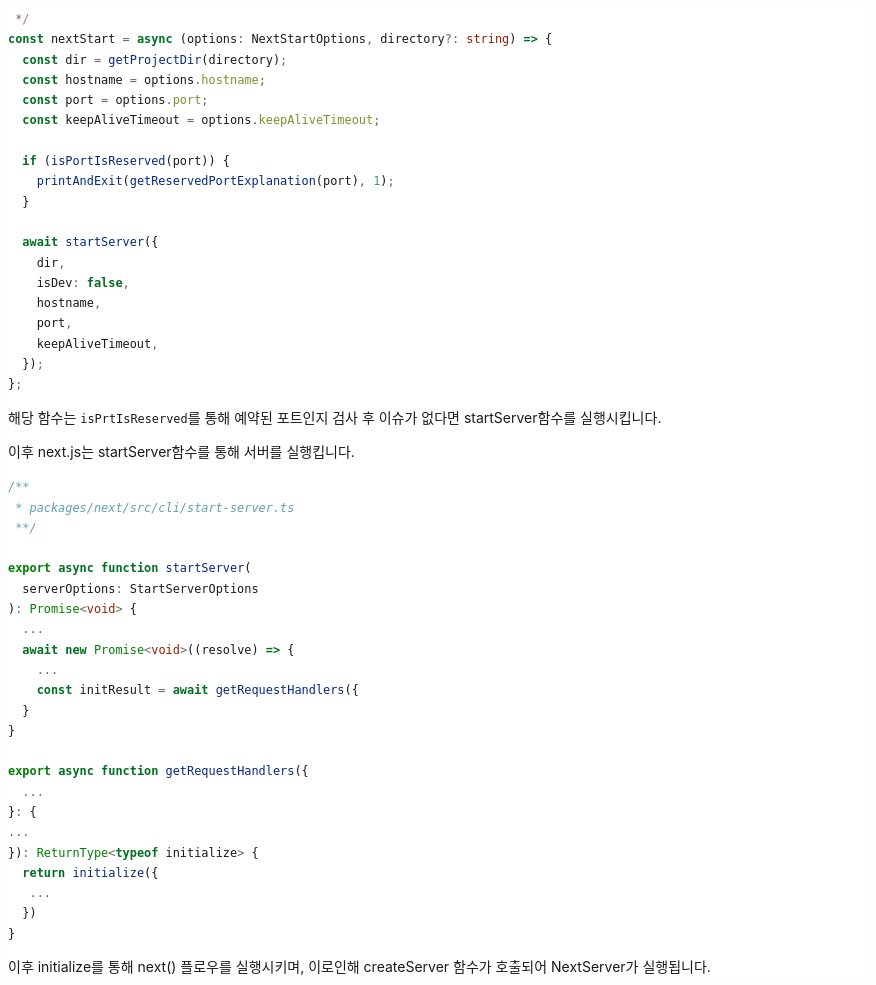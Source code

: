 ```typescript
 */
const nextStart = async (options: NextStartOptions, directory?: string) => {
  const dir = getProjectDir(directory);
  const hostname = options.hostname;
  const port = options.port;
  const keepAliveTimeout = options.keepAliveTimeout;

  if (isPortIsReserved(port)) {
    printAndExit(getReservedPortExplanation(port), 1);
  }

  await startServer({
    dir,
    isDev: false,
    hostname,
    port,
    keepAliveTimeout,
  });
};
```

해당 함수는 `isPrtIsReserved`를 통해 예약된 포트인지 검사 후 이슈가 없다면 startServer함수를 실행시킵니다.

이후 next.js는 startServer함수를 통해 서버를 실행킵니다.

```typescript
/**
 * packages/next/src/cli/start-server.ts
 **/

export async function startServer(
  serverOptions: StartServerOptions
): Promise<void> {
  ...
  await new Promise<void>((resolve) => {
    ...
    const initResult = await getRequestHandlers({
  }
}

export async function getRequestHandlers({
  ...
}: {
...
}): ReturnType<typeof initialize> {
  return initialize({
   ...
  })
}
```

이후 initialize를 통해 next() 플로우를 실행시키며, 이로인해 createServer 함수가 호출되어 NextServer가 실행됩니다.
